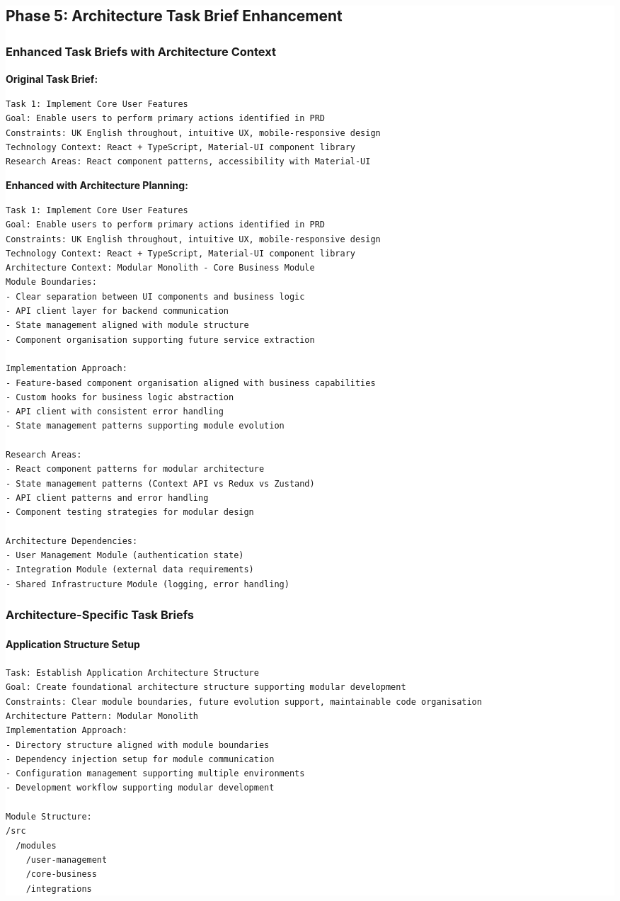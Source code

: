 ## Phase 5: Architecture Task Brief Enhancement

### Enhanced Task Briefs with Architecture Context

**Original Task Brief:**
```
Task 1: Implement Core User Features
Goal: Enable users to perform primary actions identified in PRD
Constraints: UK English throughout, intuitive UX, mobile-responsive design
Technology Context: React + TypeScript, Material-UI component library
Research Areas: React component patterns, accessibility with Material-UI
```

**Enhanced with Architecture Planning:**
```
Task 1: Implement Core User Features
Goal: Enable users to perform primary actions identified in PRD
Constraints: UK English throughout, intuitive UX, mobile-responsive design
Technology Context: React + TypeScript, Material-UI component library
Architecture Context: Modular Monolith - Core Business Module
Module Boundaries:
- Clear separation between UI components and business logic
- API client layer for backend communication
- State management aligned with module structure
- Component organisation supporting future service extraction

Implementation Approach:
- Feature-based component organisation aligned with business capabilities
- Custom hooks for business logic abstraction
- API client with consistent error handling
- State management patterns supporting module evolution

Research Areas:
- React component patterns for modular architecture
- State management patterns (Context API vs Redux vs Zustand)
- API client patterns and error handling
- Component testing strategies for modular design

Architecture Dependencies:
- User Management Module (authentication state)
- Integration Module (external data requirements)
- Shared Infrastructure Module (logging, error handling)
```

### Architecture-Specific Task Briefs

#### Application Structure Setup
```
Task: Establish Application Architecture Structure
Goal: Create foundational architecture structure supporting modular development
Constraints: Clear module boundaries, future evolution support, maintainable code organisation
Architecture Pattern: Modular Monolith
Implementation Approach:
- Directory structure aligned with module boundaries
- Dependency injection setup for module communication
- Configuration management supporting multiple environments
- Development workflow supporting modular development

Module Structure:
/src
  /modules
    /user-management
    /core-business
    /integrations
```